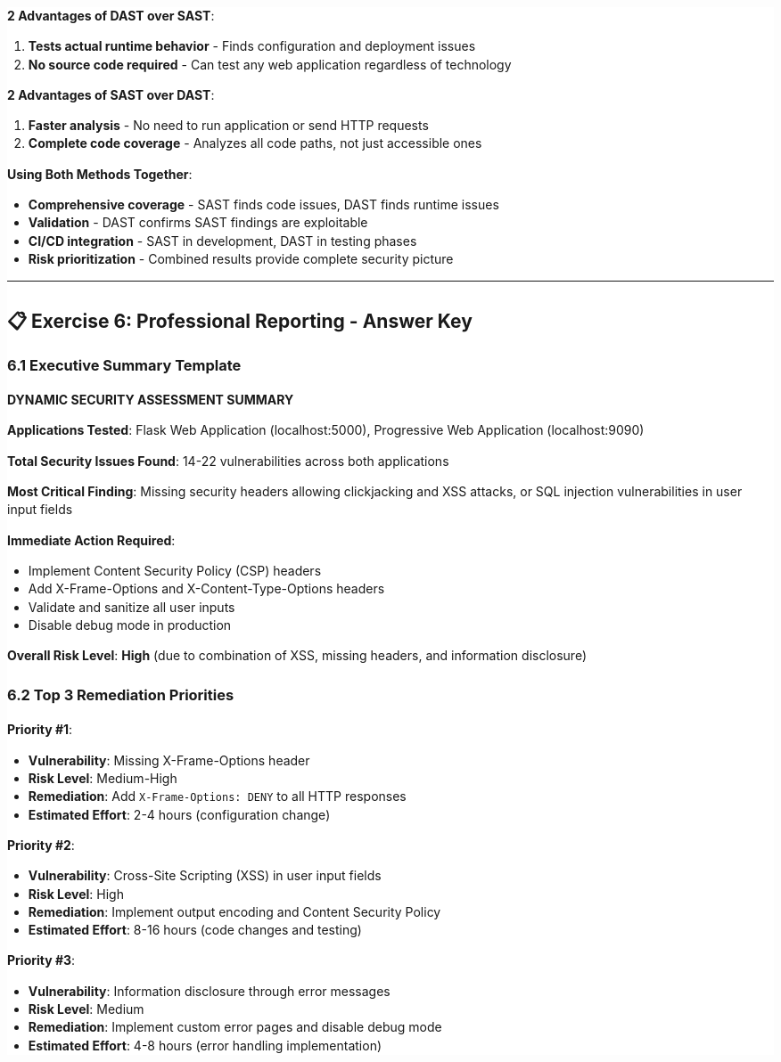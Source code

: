 **2 Advantages of DAST over SAST**:
1. **Tests actual runtime behavior** - Finds configuration and deployment issues
2. **No source code required** - Can test any web application regardless of technology

**2 Advantages of SAST over DAST**:
1. **Faster analysis** - No need to run application or send HTTP requests
2. **Complete code coverage** - Analyzes all code paths, not just accessible ones

**Using Both Methods Together**:
- **Comprehensive coverage** - SAST finds code issues, DAST finds runtime issues
- **Validation** - DAST confirms SAST findings are exploitable
- **CI/CD integration** - SAST in development, DAST in testing phases
- **Risk prioritization** - Combined results provide complete security picture

---

## 📋 Exercise 6: Professional Reporting - Answer Key

### 6.1 Executive Summary Template

**DYNAMIC SECURITY ASSESSMENT SUMMARY**

**Applications Tested**: Flask Web Application (localhost:5000), Progressive Web Application (localhost:9090)

**Total Security Issues Found**: 14-22 vulnerabilities across both applications

**Most Critical Finding**: Missing security headers allowing clickjacking and XSS attacks, or SQL injection vulnerabilities in user input fields

**Immediate Action Required**: 
- Implement Content Security Policy (CSP) headers
- Add X-Frame-Options and X-Content-Type-Options headers
- Validate and sanitize all user inputs
- Disable debug mode in production

**Overall Risk Level**: **High** (due to combination of XSS, missing headers, and information disclosure)

### 6.2 Top 3 Remediation Priorities

**Priority #1**:
- **Vulnerability**: Missing X-Frame-Options header
- **Risk Level**: Medium-High
- **Remediation**: Add `X-Frame-Options: DENY` to all HTTP responses
- **Estimated Effort**: 2-4 hours (configuration change)

**Priority #2**:
- **Vulnerability**: Cross-Site Scripting (XSS) in user input fields
- **Risk Level**: High
- **Remediation**: Implement output encoding and Content Security Policy
- **Estimated Effort**: 8-16 hours (code changes and testing)

**Priority #3**:
- **Vulnerability**: Information disclosure through error messages
- **Risk Level**: Medium
- **Remediation**: Implement custom error pages and disable debug mode
- **Estimated Effort**: 4-8 hours (error handling implementation)
